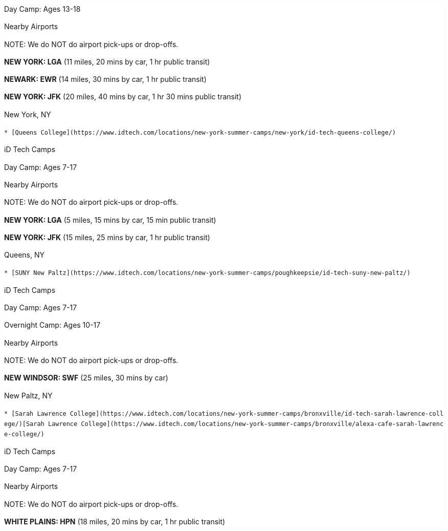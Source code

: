 Day Camp: Ages 13-18

Nearby Airports

NOTE: We do NOT do airport pick-ups or drop-offs.

  
**NEW YORK: LGA** (11 miles, 20 mins by car, 1 hr public transit)  
  
**NEWARK: EWR** (14 miles, 30 mins by car, 1 hr public transit)  
  
**NEW YORK: JFK** (20 miles, 40 mins by car, 1 hr 30 mins public transit)

New York, NY

    * [Queens College](https://www.idtech.com/locations/new-york-summer-camps/new-york/id-tech-queens-college/)

iD Tech Camps

Day Camp: Ages 7-17

Nearby Airports

NOTE: We do NOT do airport pick-ups or drop-offs.

  
**NEW YORK: LGA** (5 miles, 15 mins by car, 15 min public transit)  
  
**NEW YORK: JFK** (15 miles, 25 mins by car, 1 hr public transit)

Queens, NY

    * [SUNY New Paltz](https://www.idtech.com/locations/new-york-summer-camps/poughkeepsie/id-tech-suny-new-paltz/)

iD Tech Camps

Day Camp: Ages 7-17

Overnight Camp: Ages 10-17

Nearby Airports

NOTE: We do NOT do airport pick-ups or drop-offs.

  
**NEW WINDSOR: SWF** (25 miles, 30 mins by car)

New Paltz, NY

    * [Sarah Lawrence College](https://www.idtech.com/locations/new-york-summer-camps/bronxville/id-tech-sarah-lawrence-college/)[Sarah Lawrence College](https://www.idtech.com/locations/new-york-summer-camps/bronxville/alexa-cafe-sarah-lawrence-college/)

iD Tech Camps

Day Camp: Ages 7-17

Nearby Airports

NOTE: We do NOT do airport pick-ups or drop-offs.

  
**WHITE PLAINS: HPN** (18 miles, 20 mins by car, 1 hr public transit)  
  